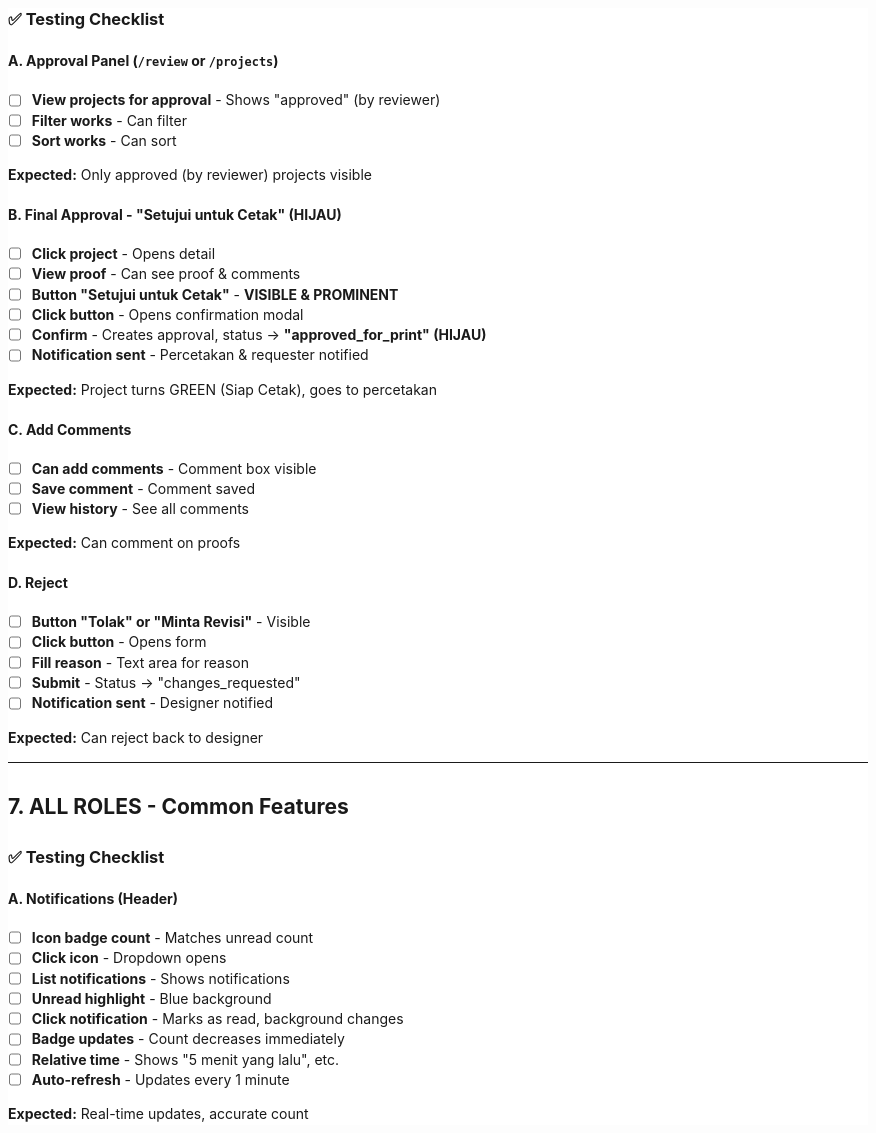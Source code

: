 ### ✅ Testing Checklist

#### A. Approval Panel (`/review` or `/projects`)
- [ ] **View projects for approval** - Shows "approved" (by reviewer)
- [ ] **Filter works** - Can filter
- [ ] **Sort works** - Can sort

**Expected:** Only approved (by reviewer) projects visible

#### B. Final Approval - "Setujui untuk Cetak" (HIJAU)
- [ ] **Click project** - Opens detail
- [ ] **View proof** - Can see proof & comments
- [ ] **Button "Setujui untuk Cetak"** - **VISIBLE & PROMINENT**
- [ ] **Click button** - Opens confirmation modal
- [ ] **Confirm** - Creates approval, status → **"approved_for_print" (HIJAU)**
- [ ] **Notification sent** - Percetakan & requester notified

**Expected:** Project turns GREEN (Siap Cetak), goes to percetakan

#### C. Add Comments
- [ ] **Can add comments** - Comment box visible
- [ ] **Save comment** - Comment saved
- [ ] **View history** - See all comments

**Expected:** Can comment on proofs

#### D. Reject
- [ ] **Button "Tolak" or "Minta Revisi"** - Visible
- [ ] **Click button** - Opens form
- [ ] **Fill reason** - Text area for reason
- [ ] **Submit** - Status → "changes_requested"
- [ ] **Notification sent** - Designer notified

**Expected:** Can reject back to designer

---

## 7. ALL ROLES - Common Features

### ✅ Testing Checklist

#### A. Notifications (Header)
- [ ] **Icon badge count** - Matches unread count
- [ ] **Click icon** - Dropdown opens
- [ ] **List notifications** - Shows notifications
- [ ] **Unread highlight** - Blue background
- [ ] **Click notification** - Marks as read, background changes
- [ ] **Badge updates** - Count decreases immediately
- [ ] **Relative time** - Shows "5 menit yang lalu", etc.
- [ ] **Auto-refresh** - Updates every 1 minute

**Expected:** Real-time updates, accurate count
